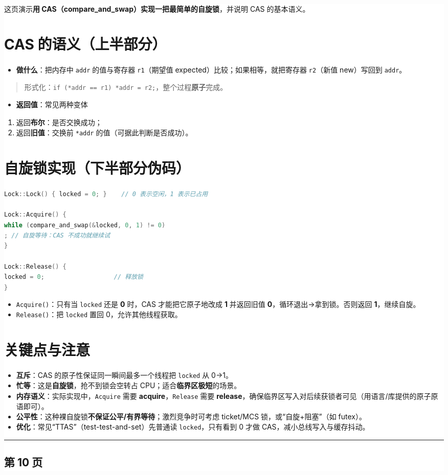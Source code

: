 这页演示**用 CAS（compare\_and\_swap）实现一把最简单的自旋锁**，并说明 CAS 的基本语义。

# CAS 的语义（上半部分）

* **做什么**：把内存中 `addr` 的值与寄存器 `r1`（期望值 expected）比较；如果相等，就把寄存器 `r2`（新值 new）写回到 `addr`。

> 形式化：`if (*addr == r1) *addr = r2;`，整个过程**原子**完成。
* **返回值**：常见两种变体

1. 返回**布尔**：是否交换成功；
2. 返回**旧值**：交换前 `*addr` 的值（可据此判断是否成功）。

# 自旋锁实现（下半部分伪码）

```cpp
Lock::Lock() { locked = 0; }    // 0 表示空闲，1 表示已占用

Lock::Acquire() {
while (compare_and_swap(&locked, 0, 1) != 0)
; // 自旋等待：CAS 不成功就继续试
}

Lock::Release() {
locked = 0;                   // 释放锁
}
```

* `Acquire()`：只有当 `locked` 还是 **0** 时，CAS 才能把它原子地改成 **1** 并返回旧值 **0**，循环退出→拿到锁。否则返回 **1**，继续自旋。
* `Release()`：把 `locked` 置回 0，允许其他线程获取。

# 关键点与注意

* **互斥**：CAS 的原子性保证同一瞬间最多一个线程把 `locked` 从 0→1。
* **忙等**：这是**自旋锁**，抢不到锁会空转占 CPU；适合**临界区极短**的场景。
* **内存语义**：实际实现中，`Acquire` 需要 **acquire**，`Release` 需要 **release**，确保临界区写入对后续获锁者可见（用语言/库提供的原子原语即可）。
* **公平性**：这种裸自旋锁**不保证公平/有界等待**；激烈竞争时可考虑 ticket/MCS 锁，或“自旋+阻塞”（如 futex）。
* **优化**：常见“TTAS”（test-test-and-set）先普通读 `locked`，只有看到 0 才做 CAS，减小总线写入与缓存抖动。


---

## 第 10 页
